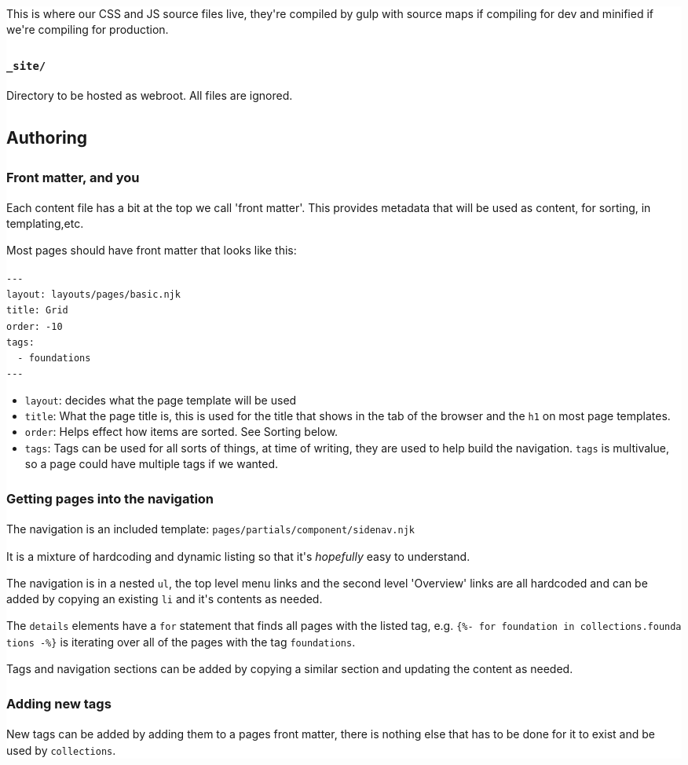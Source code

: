 This is where our CSS and JS source files live, they're compiled by gulp with source maps if compiling for dev and minified if we're compiling for production.

### `_site/`

Directory to be hosted as webroot. All files are ignored.

## Authoring

### Front matter, and you

Each content file has a bit at the top we call 'front matter'. This provides metadata that will be used as content, for sorting, in templating,etc.

Most pages should have front matter that looks like this:

```jinja
---
layout: layouts/pages/basic.njk
title: Grid
order: -10
tags:
  - foundations
---
```

- `layout`: decides what the page template will be used
- `title`: What the page title is, this is used for the title that shows in the tab of the browser and the `h1` on most page templates.
- `order`: Helps effect how items are sorted. See Sorting below.
- `tags`: Tags can be used for all sorts of things, at time of writing, they are used to help build the navigation. `tags` is multivalue, so a page could have multiple tags if we wanted.

### Getting pages into the navigation

The navigation is an included template:
`pages/partials/component/sidenav.njk`

It is a mixture of hardcoding and dynamic listing so that it's _hopefully_ easy to understand.

The navigation is in a nested `ul`, the top level menu links and the second level 'Overview' links are all hardcoded and can be added by copying an existing `li` and it's contents as needed.

The `details` elements have a `for` statement that finds all pages with the listed tag, e.g. `{%- for foundation in collections.foundations -%}` is iterating over all of the pages with the tag `foundations`.

Tags and navigation sections can be added by copying a similar section and updating the content as needed.

### Adding new tags

New tags can be added by adding them to a pages front matter, there is nothing else that has to be done for it to exist and be used by `collections`.
